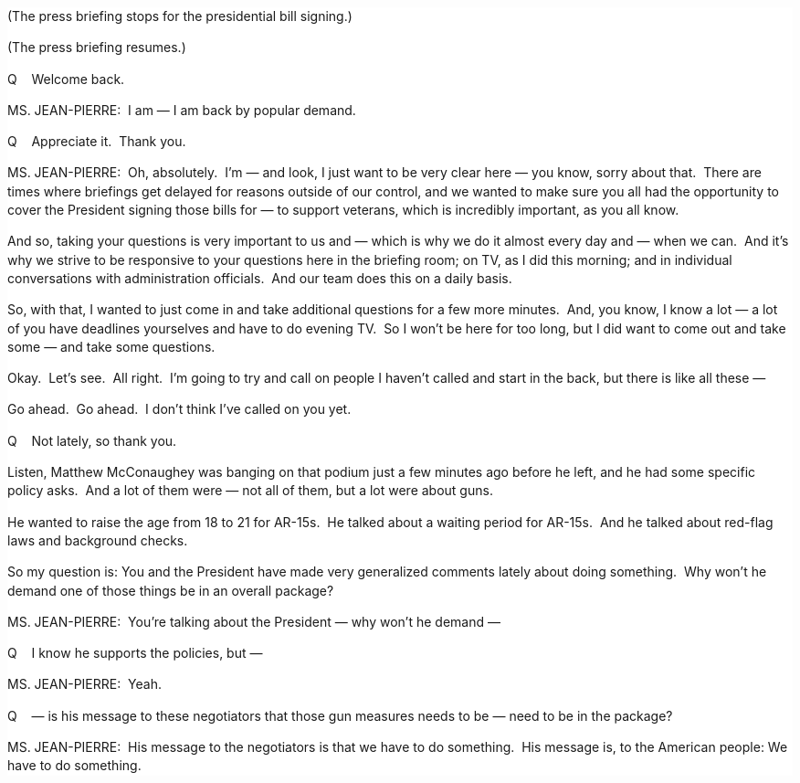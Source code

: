   
(The press briefing stops for the presidential bill signing.)

(The press briefing resumes.)

Q    Welcome back.

MS. JEAN-PIERRE:  I am — I am back by popular demand.

Q    Appreciate it.  Thank you.

MS. JEAN-PIERRE:  Oh, absolutely.  I’m — and look, I just want to be
very clear here — you know, sorry about that.  There are times where
briefings get delayed for reasons outside of our control, and we wanted
to make sure you all had the opportunity to cover the President signing
those bills for — to support veterans, which is incredibly important, as
you all know.

And so, taking your questions is very important to us and — which is why
we do it almost every day and — when we can.  And it’s why we strive to
be responsive to your questions here in the briefing room; on TV, as I
did this morning; and in individual conversations with administration
officials.  And our team does this on a daily basis.

So, with that, I wanted to just come in and take additional questions
for a few more minutes.  And, you know, I know a lot — a lot of you have
deadlines yourselves and have to do evening TV.  So I won’t be here for
too long, but I did want to come out and take some — and take some
questions.

Okay.  Let’s see.  All right.  I’m going to try and call on people I
haven’t called and start in the back, but there is like all these —

Go ahead.  Go ahead.  I don’t think I’ve called on you yet.

Q    Not lately, so thank you.

Listen, Matthew McConaughey was banging on that podium just a few
minutes ago before he left, and he had some specific policy asks.  And a
lot of them were — not all of them, but a lot were about guns.

He wanted to raise the age from 18 to 21 for AR-15s.  He talked about a
waiting period for AR-15s.  And he talked about red-flag laws and
background checks.

So my question is: You and the President have made very generalized
comments lately about doing something.  Why won’t he demand one of those
things be in an overall package?

MS. JEAN-PIERRE:  You’re talking about the President — why won’t he
demand —

Q    I know he supports the policies, but —

MS. JEAN-PIERRE:  Yeah.

Q    — is his message to these negotiators that those gun measures needs
to be — need to be in the package?

MS. JEAN-PIERRE:  His message to the negotiators is that we have to do
something.  His message is, to the American people: We have to do
something.
